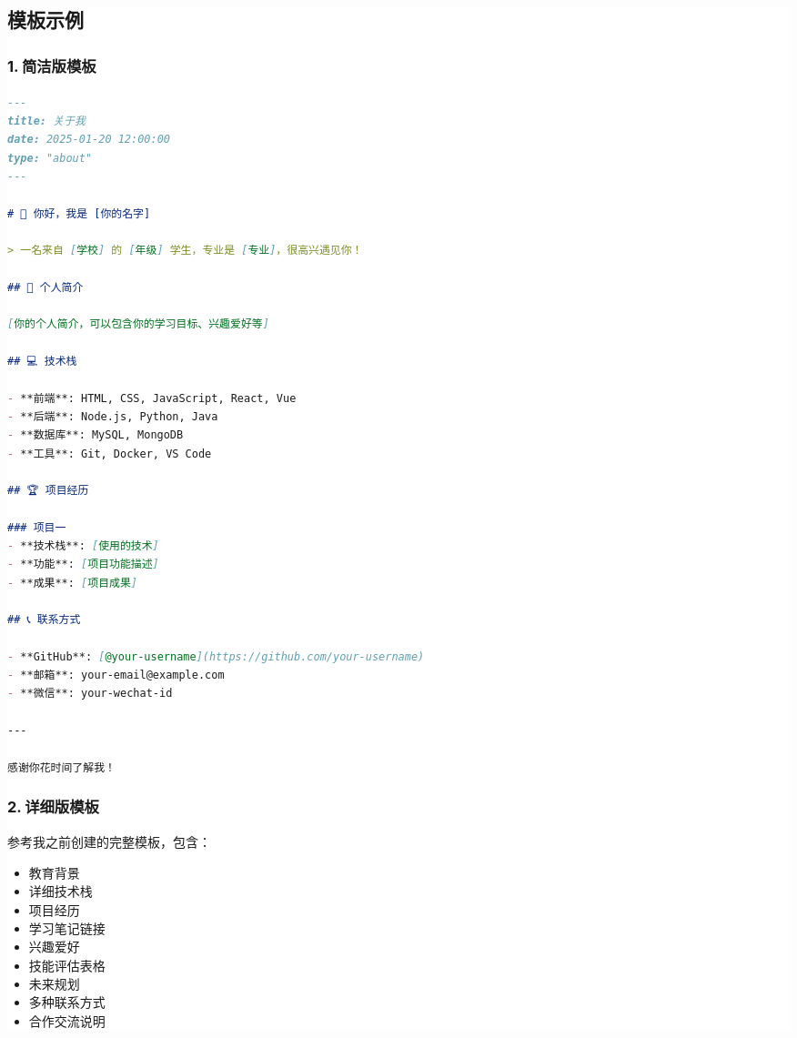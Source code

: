 ```html
```

## 模板示例

### 1. 简洁版模板

```markdown
---
title: 关于我
date: 2025-01-20 12:00:00
type: "about"
---

# 👋 你好，我是 [你的名字]

> 一名来自 [学校] 的 [年级] 学生，专业是 [专业]，很高兴遇见你！

## 🎯 个人简介

[你的个人简介，可以包含你的学习目标、兴趣爱好等]

## 💻 技术栈

- **前端**: HTML, CSS, JavaScript, React, Vue
- **后端**: Node.js, Python, Java
- **数据库**: MySQL, MongoDB
- **工具**: Git, Docker, VS Code

## 🏆 项目经历

### 项目一
- **技术栈**: [使用的技术]
- **功能**: [项目功能描述]
- **成果**: [项目成果]

## 📞 联系方式

- **GitHub**: [@your-username](https://github.com/your-username)
- **邮箱**: your-email@example.com
- **微信**: your-wechat-id

---

感谢你花时间了解我！
```

### 2. 详细版模板

参考我之前创建的完整模板，包含：
- 教育背景
- 详细技术栈
- 项目经历
- 学习笔记链接
- 兴趣爱好
- 技能评估表格
- 未来规划
- 多种联系方式
- 合作交流说明
